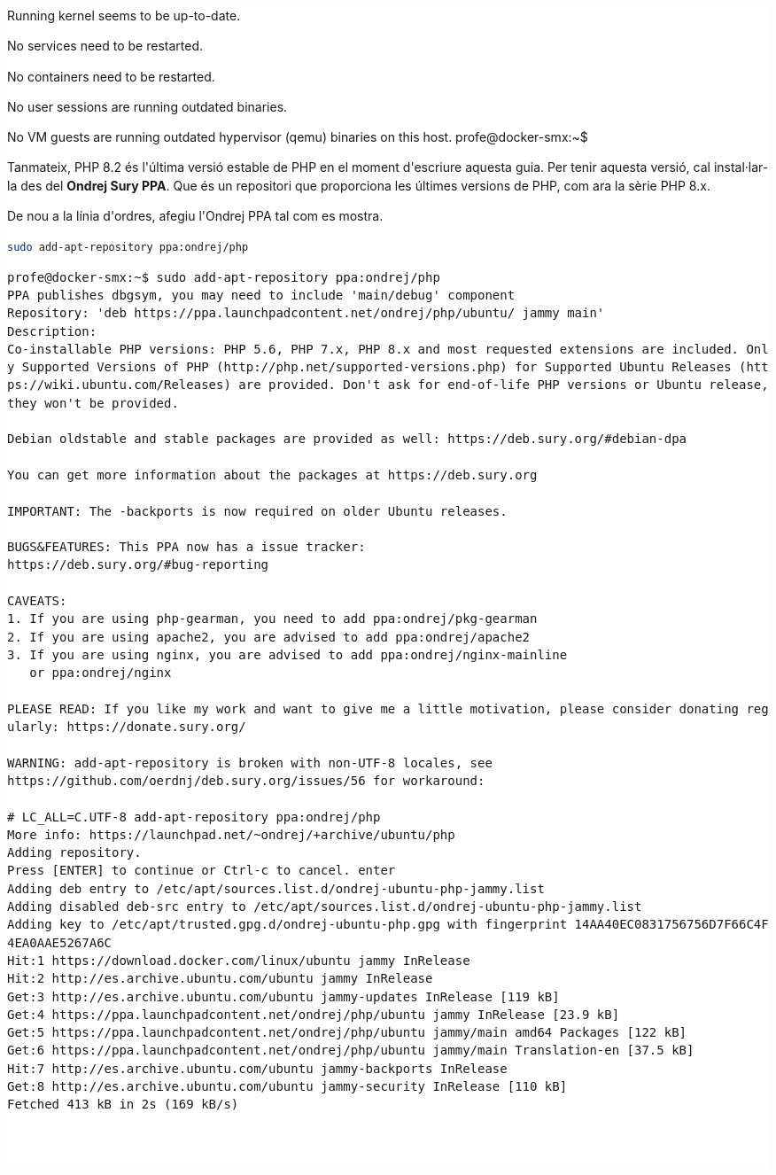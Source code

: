 Running kernel seems to be up-to-date.

No services need to be restarted.

No containers need to be restarted.

No user sessions are running outdated binaries.

No VM guests are running outdated hypervisor (qemu) binaries on this host.
profe@docker-smx:~$ 
</pre>

Tanmateix, PHP 8.2 és l'última versió estable de PHP en el moment d'escriure aquesta guia. Per tenir aquesta versió, cal instal·lar-la des del **Ondrej Sury PPA**. Que és un repositori que proporciona les últimes versions de PHP, com ara la sèrie PHP 8.x.

De nou a la línia d'ordres, afegiu l'Ondrej PPA tal com es mostra.

```bash
sudo add-apt-repository ppa:ondrej/php
```

<pre>
profe@docker-smx:~$ sudo add-apt-repository ppa:ondrej/php
PPA publishes dbgsym, you may need to include 'main/debug' component
Repository: 'deb https://ppa.launchpadcontent.net/ondrej/php/ubuntu/ jammy main'
Description:
Co-installable PHP versions: PHP 5.6, PHP 7.x, PHP 8.x and most requested extensions are included. Only Supported Versions of PHP (http://php.net/supported-versions.php) for Supported Ubuntu Releases (https://wiki.ubuntu.com/Releases) are provided. Don't ask for end-of-life PHP versions or Ubuntu release, they won't be provided.

Debian oldstable and stable packages are provided as well: https://deb.sury.org/#debian-dpa

You can get more information about the packages at https://deb.sury.org

IMPORTANT: The <foo>-backports is now required on older Ubuntu releases.

BUGS&FEATURES: This PPA now has a issue tracker:
https://deb.sury.org/#bug-reporting

CAVEATS:
1. If you are using php-gearman, you need to add ppa:ondrej/pkg-gearman
2. If you are using apache2, you are advised to add ppa:ondrej/apache2
3. If you are using nginx, you are advised to add ppa:ondrej/nginx-mainline
   or ppa:ondrej/nginx

PLEASE READ: If you like my work and want to give me a little motivation, please consider donating regularly: https://donate.sury.org/

WARNING: add-apt-repository is broken with non-UTF-8 locales, see
https://github.com/oerdnj/deb.sury.org/issues/56 for workaround:

# LC_ALL=C.UTF-8 add-apt-repository ppa:ondrej/php
More info: https://launchpad.net/~ondrej/+archive/ubuntu/php
Adding repository.
Press [ENTER] to continue or Ctrl-c to cancel. <kbd>enter</kbd>
Adding deb entry to /etc/apt/sources.list.d/ondrej-ubuntu-php-jammy.list
Adding disabled deb-src entry to /etc/apt/sources.list.d/ondrej-ubuntu-php-jammy.list
Adding key to /etc/apt/trusted.gpg.d/ondrej-ubuntu-php.gpg with fingerprint 14AA40EC0831756756D7F66C4F4EA0AAE5267A6C
Hit:1 https://download.docker.com/linux/ubuntu jammy InRelease                                                    
Hit:2 http://es.archive.ubuntu.com/ubuntu jammy InRelease                                                         
Get:3 http://es.archive.ubuntu.com/ubuntu jammy-updates InRelease [119 kB]       
Get:4 https://ppa.launchpadcontent.net/ondrej/php/ubuntu jammy InRelease [23.9 kB]
Get:5 https://ppa.launchpadcontent.net/ondrej/php/ubuntu jammy/main amd64 Packages [122 kB]
Get:6 https://ppa.launchpadcontent.net/ondrej/php/ubuntu jammy/main Translation-en [37.5 kB]
Hit:7 http://es.archive.ubuntu.com/ubuntu jammy-backports InRelease       
Get:8 http://es.archive.ubuntu.com/ubuntu jammy-security InRelease [110 kB]
Fetched 413 kB in 2s (169 kB/s)   